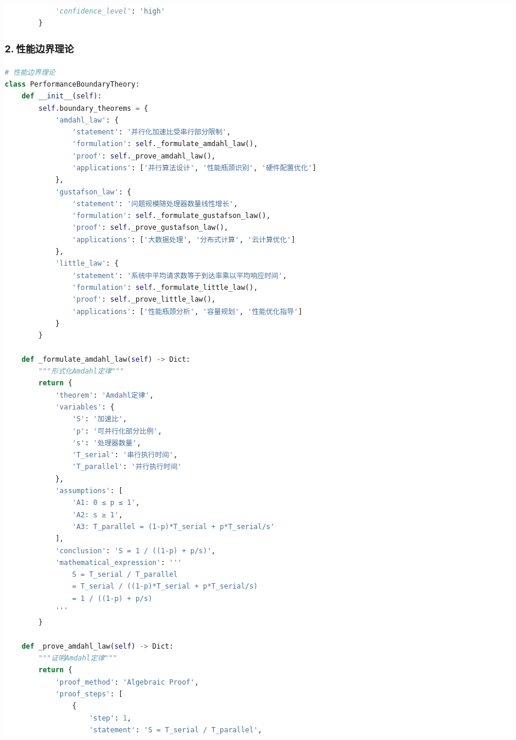 ```python
            'confidence_level': 'high'
        }
```

### 2. 性能边界理论

```python
# 性能边界理论
class PerformanceBoundaryTheory:
    def __init__(self):
        self.boundary_theorems = {
            'amdahl_law': {
                'statement': '并行化加速比受串行部分限制',
                'formulation': self._formulate_amdahl_law(),
                'proof': self._prove_amdahl_law(),
                'applications': ['并行算法设计', '性能瓶颈识别', '硬件配置优化']
            },
            'gustafson_law': {
                'statement': '问题规模随处理器数量线性增长',
                'formulation': self._formulate_gustafson_law(),
                'proof': self._prove_gustafson_law(),
                'applications': ['大数据处理', '分布式计算', '云计算优化']
            },
            'little_law': {
                'statement': '系统中平均请求数等于到达率乘以平均响应时间',
                'formulation': self._formulate_little_law(),
                'proof': self._prove_little_law(),
                'applications': ['性能瓶颈分析', '容量规划', '性能优化指导']
            }
        }
    
    def _formulate_amdahl_law(self) -> Dict:
        """形式化Amdahl定律"""
        return {
            'theorem': 'Amdahl定律',
            'variables': {
                'S': '加速比',
                'p': '可并行化部分比例',
                's': '处理器数量',
                'T_serial': '串行执行时间',
                'T_parallel': '并行执行时间'
            },
            'assumptions': [
                'A1: 0 ≤ p ≤ 1',
                'A2: s ≥ 1',
                'A3: T_parallel = (1-p)*T_serial + p*T_serial/s'
            ],
            'conclusion': 'S = 1 / ((1-p) + p/s)',
            'mathematical_expression': '''
                S = T_serial / T_parallel
                = T_serial / ((1-p)*T_serial + p*T_serial/s)
                = 1 / ((1-p) + p/s)
            '''
        }
    
    def _prove_amdahl_law(self) -> Dict:
        """证明Amdahl定律"""
        return {
            'proof_method': 'Algebraic Proof',
            'proof_steps': [
                {
                    'step': 1,
                    'statement': 'S = T_serial / T_parallel',
```
